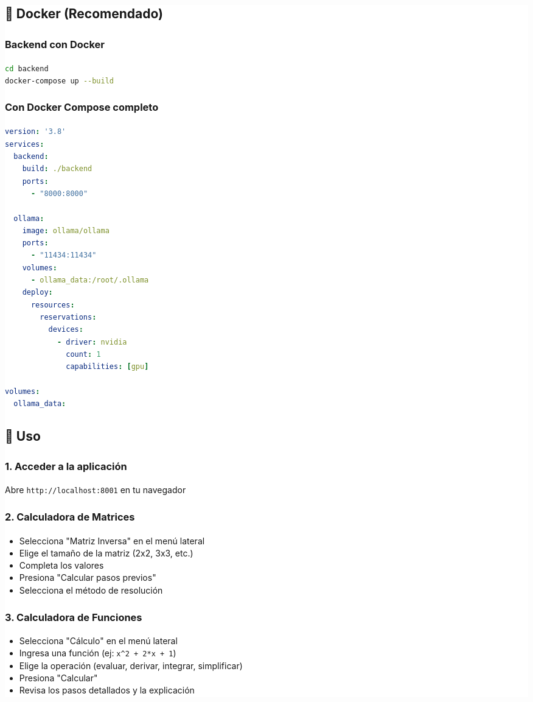 ## 🐳 Docker (Recomendado)

### Backend con Docker
```bash
cd backend
docker-compose up --build
```

### Con Docker Compose completo
```yaml
version: '3.8'
services:
  backend:
    build: ./backend
    ports:
      - "8000:8000"
    
  ollama:
    image: ollama/ollama
    ports:
      - "11434:11434"
    volumes:
      - ollama_data:/root/.ollama
    deploy:
      resources:
        reservations:
          devices:
            - driver: nvidia
              count: 1
              capabilities: [gpu]

volumes:
  ollama_data:
```

## 📖 Uso

### 1. Acceder a la aplicación
Abre `http://localhost:8001` en tu navegador

### 2. Calculadora de Matrices
- Selecciona "Matriz Inversa" en el menú lateral
- Elige el tamaño de la matriz (2x2, 3x3, etc.)
- Completa los valores
- Presiona "Calcular pasos previos"
- Selecciona el método de resolución

### 3. Calculadora de Funciones
- Selecciona "Cálculo" en el menú lateral
- Ingresa una función (ej: `x^2 + 2*x + 1`)
- Elige la operación (evaluar, derivar, integrar, simplificar)
- Presiona "Calcular"
- Revisa los pasos detallados y la explicación
